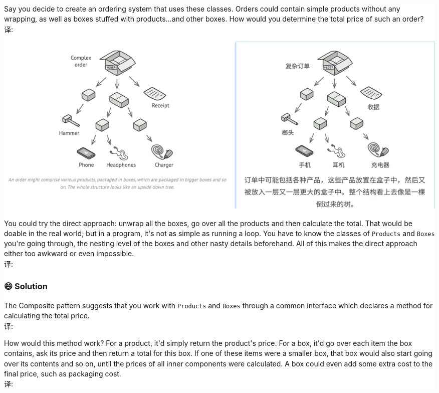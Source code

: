 Say you decide to create an ordering system that uses these classes. Orders could contain simple products without any 
wrapping, as well as boxes stuffed with products...and other boxes. How would you determine the total price of such an 
order?  
译:

![](../../../../assets/an_order_might_comprise_various_products.png)

You could try the direct approach: unwrap all the boxes, go over all the products and then calculate the total. That 
would be doable in the real world; but in a program, it's not as simple as running a loop. You have to know the classes 
of `Products` and `Boxes` you're going through, the nesting level of the boxes and other nasty details beforehand. All 
of this makes the direct approach either too awkward or even impossible.  
译:



### :smile: Solution
The Composite pattern suggests that you work with `Products` and `Boxes` through a common interface which declares a 
method for calculating the total price.  
译:

How would this method work? For a product, it'd simply return the product's price. For a box, it'd go over each item 
the box contains, ask its price and then return a total for this box. If one of these items were a smaller box, that 
box would also start going over its contents and so on, until the prices of all inner components were calculated. A box 
could even add some extra cost to the final price, such as packaging cost.  
译:
